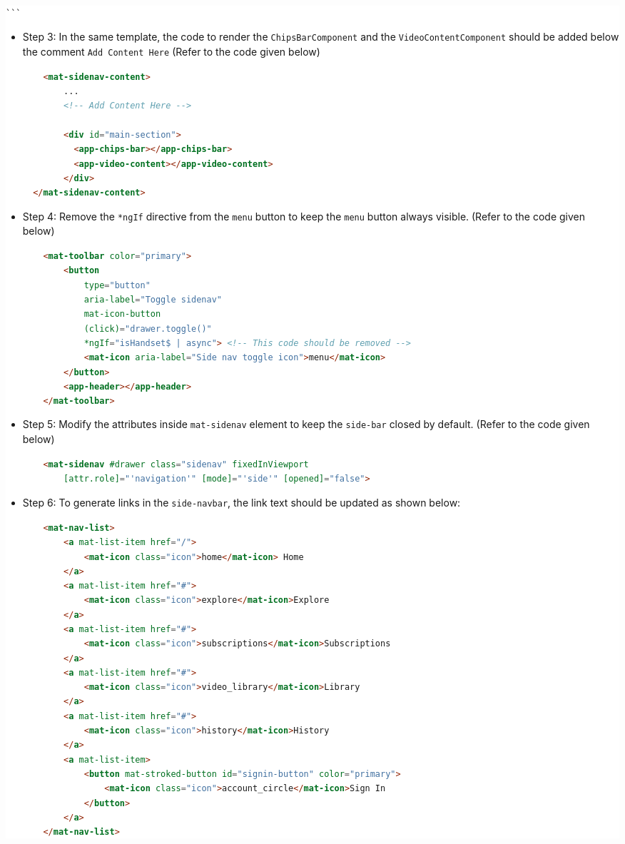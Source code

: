     ```
- Step 3: In the same template, the code to render the `ChipsBarComponent` and the `VideoContentComponent` should be added below the comment `Add Content Here` (Refer to the code given below)

    ```html
        <mat-sidenav-content>
            ...
            <!-- Add Content Here -->

            <div id="main-section">
              <app-chips-bar></app-chips-bar>
              <app-video-content></app-video-content>
            </div> 
      </mat-sidenav-content>
    ```
- Step 4: Remove the `*ngIf` directive from the `menu` button to keep the `menu` button always visible. (Refer to the code given below) 

    ```html
        <mat-toolbar color="primary">
            <button
                type="button"
                aria-label="Toggle sidenav"
                mat-icon-button
                (click)="drawer.toggle()"
                *ngIf="isHandset$ | async"> <!-- This code should be removed -->
                <mat-icon aria-label="Side nav toggle icon">menu</mat-icon>
            </button>
            <app-header></app-header>
        </mat-toolbar>
    ```

- Step 5: Modify the attributes inside `mat-sidenav` element to keep the `side-bar` closed by default. (Refer to the code given below) 

    ```html
        <mat-sidenav #drawer class="sidenav" fixedInViewport 
	        [attr.role]="'navigation'" [mode]="'side'" [opened]="false">
    ```

- Step 6: To generate links in the `side-navbar`, the link text should be updated as shown below:

    ```html
        <mat-nav-list>
            <a mat-list-item href="/">
                <mat-icon class="icon">home</mat-icon> Home
            </a>
            <a mat-list-item href="#">
                <mat-icon class="icon">explore</mat-icon>Explore
            </a>
            <a mat-list-item href="#">
                <mat-icon class="icon">subscriptions</mat-icon>Subscriptions
            </a>
            <a mat-list-item href="#">
                <mat-icon class="icon">video_library</mat-icon>Library
            </a>
            <a mat-list-item href="#">
                <mat-icon class="icon">history</mat-icon>History
            </a>
            <a mat-list-item>
                <button mat-stroked-button id="signin-button" color="primary">
                    <mat-icon class="icon">account_circle</mat-icon>Sign In
                </button>
            </a>
        </mat-nav-list>
    ```
